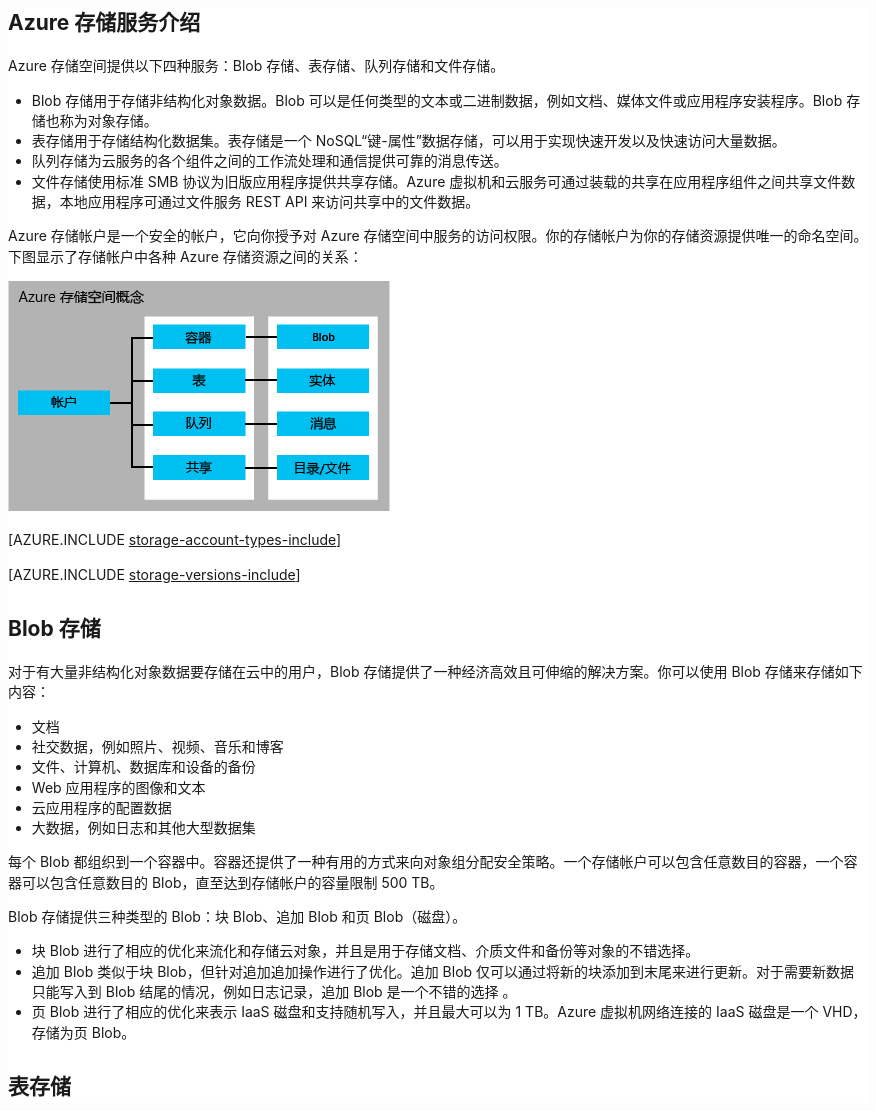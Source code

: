 ## Azure 存储服务介绍

Azure 存储空间提供以下四种服务：Blob 存储、表存储、队列存储和文件存储。

- Blob 存储用于存储非结构化对象数据。Blob 可以是任何类型的文本或二进制数据，例如文档、媒体文件或应用程序安装程序。Blob 存储也称为对象存储。
- 表存储用于存储结构化数据集。表存储是一个 NoSQL“键-属性”数据存储，可以用于实现快速开发以及快速访问大量数据。
- 队列存储为云服务的各个组件之间的工作流处理和通信提供可靠的消息传送。
- 文件存储使用标准 SMB 协议为旧版应用程序提供共享存储。Azure 虚拟机和云服务可通过装载的共享在应用程序组件之间共享文件数据，本地应用程序可通过文件服务 REST API 来访问共享中的文件数据。

Azure 存储帐户是一个安全的帐户，它向你授予对 Azure 存储空间中服务的访问权限。你的存储帐户为你的存储资源提供唯一的命名空间。下图显示了存储帐户中各种 Azure 存储资源之间的关系：

![Azure 存储资源](./media/storage-introduction/storage-concepts.png)

[AZURE.INCLUDE [storage-account-types-include](../includes/storage-account-types-include.md)]

[AZURE.INCLUDE [storage-versions-include](../includes/storage-versions-include.md)]

## Blob 存储

对于有大量非结构化对象数据要存储在云中的用户，Blob 存储提供了一种经济高效且可伸缩的解决方案。你可以使用 Blob 存储来存储如下内容：

- 文档
- 社交数据，例如照片、视频、音乐和博客
- 文件、计算机、数据库和设备的备份
- Web 应用程序的图像和文本
- 云应用程序的配置数据
- 大数据，例如日志和其他大型数据集

每个 Blob 都组织到一个容器中。容器还提供了一种有用的方式来向对象组分配安全策略。一个存储帐户可以包含任意数目的容器，一个容器可以包含任意数目的 Blob，直至达到存储帐户的容量限制 500 TB。

Blob 存储提供三种类型的 Blob：块 Blob、追加 Blob 和页 Blob（磁盘）。

- 块 Blob 进行了相应的优化来流化和存储云对象，并且是用于存储文档、介质文件和备份等对象的不错选择。
- 追加 Blob 类似于块 Blob，但针对追加追加操作进行了优化。追加 Blob 仅可以通过将新的块添加到末尾来进行更新。对于需要新数据只能写入到 Blob 结尾的情况，例如日志记录，追加 Blob 是一个不错的选择 。
- 页 Blob 进行了相应的优化来表示 IaaS 磁盘和支持随机写入，并且最大可以为 1 TB。Azure 虚拟机网络连接的 IaaS 磁盘是一个 VHD，存储为页 Blob。



## 表存储
